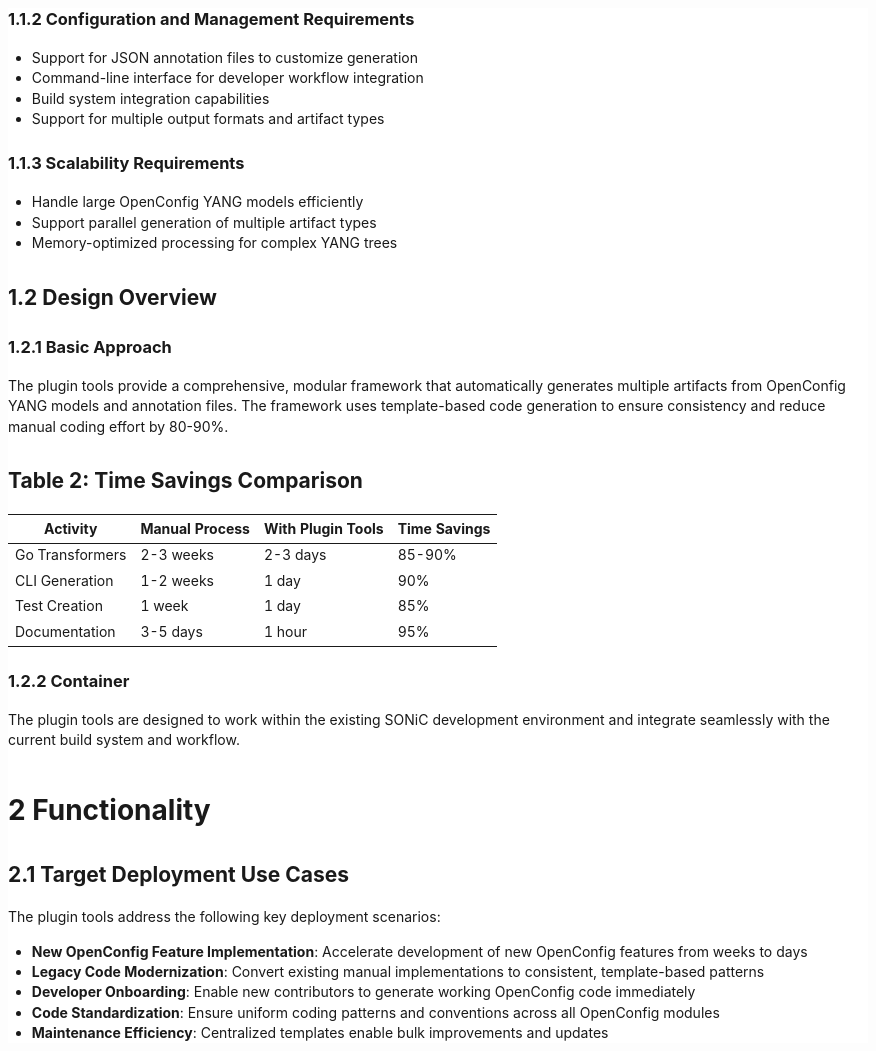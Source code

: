 ### 1.1.2 Configuration and Management Requirements
- Support for JSON annotation files to customize generation
- Command-line interface for developer workflow integration
- Build system integration capabilities
- Support for multiple output formats and artifact types

### 1.1.3 Scalability Requirements
- Handle large OpenConfig YANG models efficiently
- Support parallel generation of multiple artifact types
- Memory-optimized processing for complex YANG trees

## 1.2 Design Overview

### 1.2.1 Basic Approach
The plugin tools provide a comprehensive, modular framework that automatically generates multiple artifacts from OpenConfig YANG models and annotation files. The framework uses template-based code generation to ensure consistency and reduce manual coding effort by 80-90%.

## Table 2: Time Savings Comparison
| **Activity** | **Manual Process** | **With Plugin Tools** | **Time Savings** |
|--------------|-------------------|----------------------|-----------------|
| Go Transformers | 2-3 weeks | 2-3 days | 85-90% |
| CLI Generation | 1-2 weeks | 1 day | 90% |
| Test Creation | 1 week | 1 day | 85% |
| Documentation | 3-5 days | 1 hour | 95% |

### 1.2.2 Container
The plugin tools are designed to work within the existing SONiC development environment and integrate seamlessly with the current build system and workflow.

# 2 Functionality

## 2.1 Target Deployment Use Cases

The plugin tools address the following key deployment scenarios:

- **New OpenConfig Feature Implementation**: Accelerate development of new OpenConfig features from weeks to days
- **Legacy Code Modernization**: Convert existing manual implementations to consistent, template-based patterns
- **Developer Onboarding**: Enable new contributors to generate working OpenConfig code immediately
- **Code Standardization**: Ensure uniform coding patterns and conventions across all OpenConfig modules
- **Maintenance Efficiency**: Centralized templates enable bulk improvements and updates
